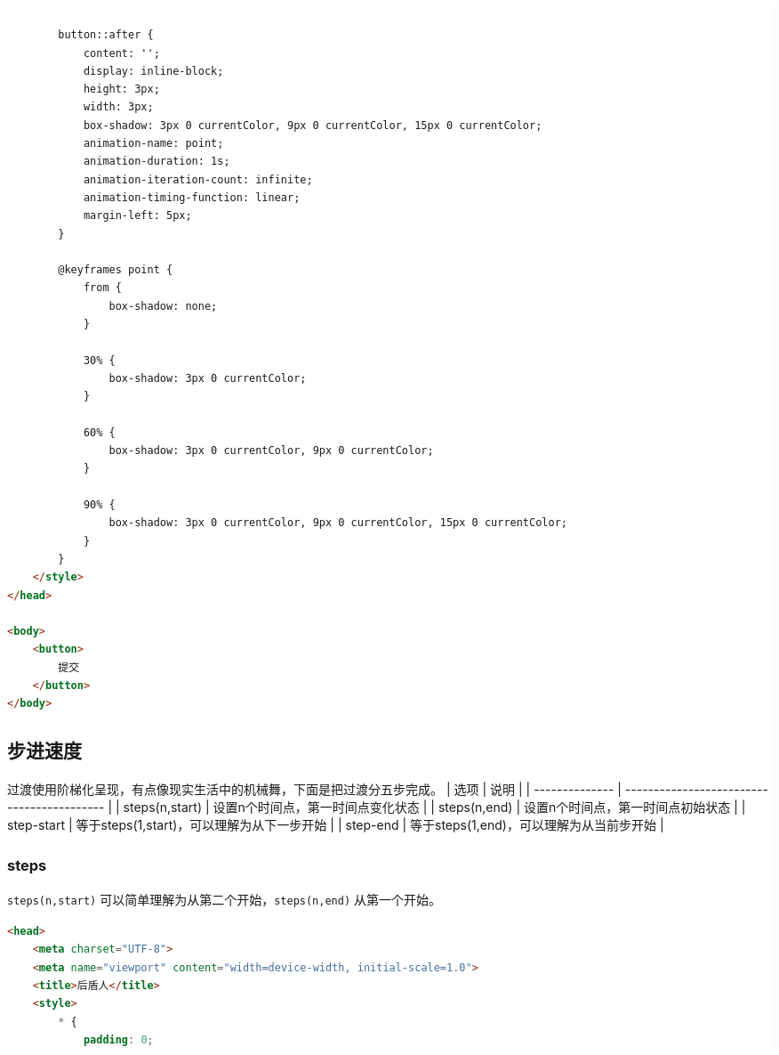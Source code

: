 ```html

        button::after {
            content: '';
            display: inline-block;
            height: 3px;
            width: 3px;
            box-shadow: 3px 0 currentColor, 9px 0 currentColor, 15px 0 currentColor;
            animation-name: point;
            animation-duration: 1s;
            animation-iteration-count: infinite;
            animation-timing-function: linear;
            margin-left: 5px;
        }

        @keyframes point {
            from {
                box-shadow: none;
            }

            30% {
                box-shadow: 3px 0 currentColor;
            }

            60% {
                box-shadow: 3px 0 currentColor, 9px 0 currentColor;
            }

            90% {
                box-shadow: 3px 0 currentColor, 9px 0 currentColor, 15px 0 currentColor;
            }
        }
    </style>
</head>

<body>
    <button>
        提交
    </button>
</body>
```

## 步进速度
过渡使用阶梯化呈现，有点像现实生活中的机械舞，下面是把过渡分五步完成。
| 选项           | 说明                                       |
| -------------- | ------------------------------------------ |
| steps(n,start) | 设置n个时间点，第一时间点变化状态          |
| steps(n,end)   | 设置n个时间点，第一时间点初始状态          |
| step-start     | 等于steps(1,start)，可以理解为从下一步开始 |
| step-end       | 等于steps(1,end)，可以理解为从当前步开始   |
### steps
`steps(n,start)` 可以简单理解为从第二个开始，`steps(n,end)` 从第一个开始。
```html
<head>
    <meta charset="UTF-8">
    <meta name="viewport" content="width=device-width, initial-scale=1.0">
    <title>后盾人</title>
    <style>
        * {
            padding: 0;
```